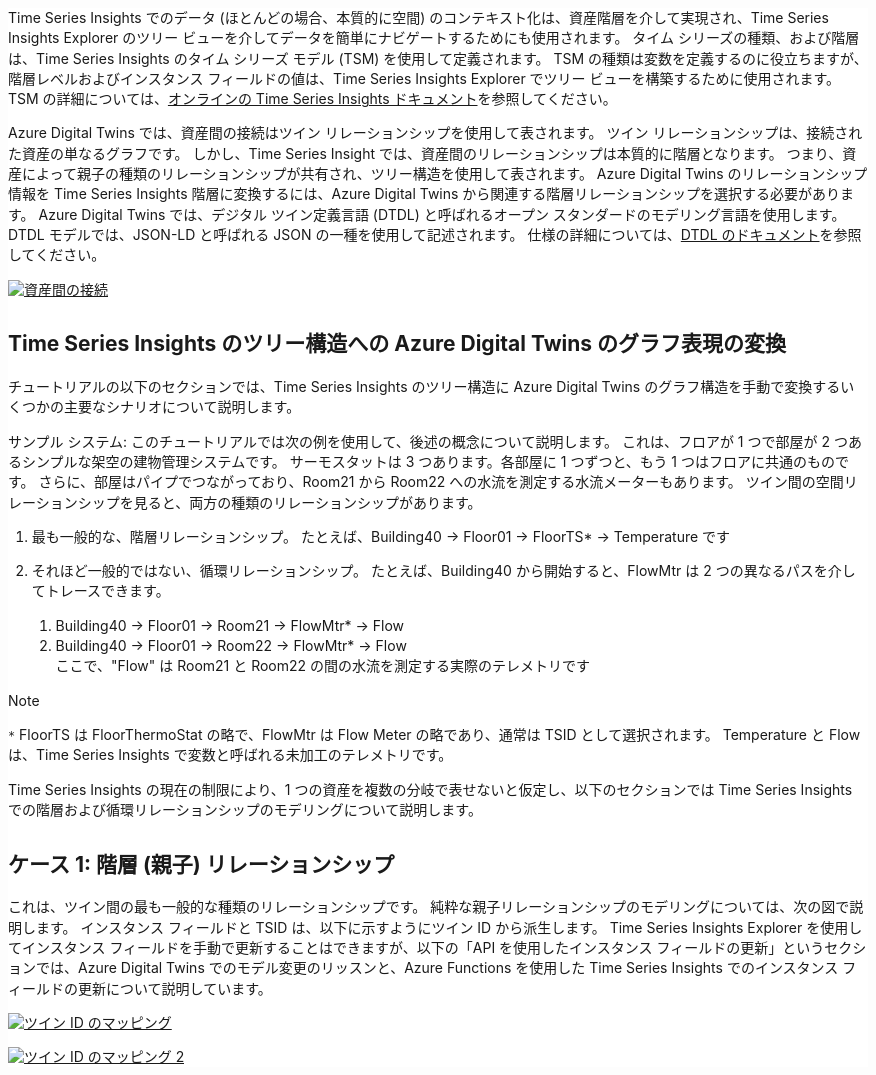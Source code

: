 Time Series Insights でのデータ (ほとんどの場合、本質的に空間) のコンテキスト化は、資産階層を介して実現され、Time Series Insights Explorer のツリー ビューを介してデータを簡単にナビゲートするためにも使用されます。 タイム シリーズの種類、および階層は、Time Series Insights のタイム シリーズ モデル (TSM) を使用して定義されます。 TSM の種類は変数を定義するのに役立ちますが、階層レベルおよびインスタンス フィールドの値は、Time Series Insights Explorer でツリー ビューを構築するために使用されます。 TSM の詳細については、[オンラインの Time Series Insights ドキュメント](./concepts-model-overview.md)を参照してください。

Azure Digital Twins では、資産間の接続はツイン リレーションシップを使用して表されます。 ツイン リレーションシップは、接続された資産の単なるグラフです。 しかし、Time Series Insight では、資産間のリレーションシップは本質的に階層となります。 つまり、資産によって親子の種類のリレーションシップが共有され、ツリー構造を使用して表されます。 Azure Digital Twins のリレーションシップ情報を Time Series Insights 階層に変換するには、Azure Digital Twins から関連する階層リレーションシップを選択する必要があります。 Azure Digital Twins では、デジタル ツイン定義言語 (DTDL) と呼ばれるオープン スタンダードのモデリング言語を使用します。 DTDL モデルでは、JSON-LD と呼ばれる JSON の一種を使用して記述されます。 仕様の詳細については、[DTDL のドキュメント](https://github.com/Azure/opendigitaltwins-dtdl/blob/master/DTDL/v2/dtdlv2.md)を参照してください。

[![資産間の接続](media/tutorials-model-sync/asset-connection.png)](media/tutorials-model-sync/asset-connection.png#lightbox)

## <a name="translating-graph-representation-in-azure-digital-twins-to-tree-structure-in-time-series-insights"></a>Time Series Insights のツリー構造への Azure Digital Twins のグラフ表現の変換

チュートリアルの以下のセクションでは、Time Series Insights のツリー構造に Azure Digital Twins のグラフ構造を手動で変換するいくつかの主要なシナリオについて説明します。

サンプル システム: このチュートリアルでは次の例を使用して、後述の概念について説明します。 これは、フロアが 1 つで部屋が 2 つあるシンプルな架空の建物管理システムです。 サーモスタットは 3 つあります。各部屋に 1 つずつと、もう 1 つはフロアに共通のものです。 さらに、部屋はパイプでつながっており、Room21 から Room22 への水流を測定する水流メーターもあります。 ツイン間の空間リレーションシップを見ると、両方の種類のリレーションシップがあります。

1. 最も一般的な、階層リレーションシップ。 たとえば、Building40 -> Floor01 -> FloorTS* -> Temperature です
1. それほど一般的ではない、循環リレーションシップ。 たとえば、Building40 から開始すると、FlowMtr は 2 つの異なるパスを介してトレースできます。

   1. Building40 -> Floor01 -> Room21 -> FlowMtr* -> Flow
   1. Building40 -> Floor01 -> Room22 -> FlowMtr* -> Flow  
      ここで、"Flow" は Room21 と Room22 の間の水流を測定する実際のテレメトリです

> [!Note]
>
> `*` FloorTS は FloorThermoStat の略で、FlowMtr は Flow Meter の略であり、通常は TSID として選択されます。 Temperature と Flow は、Time Series Insights で変数と呼ばれる未加工のテレメトリです。

Time Series Insights の現在の制限により、1 つの資産を複数の分岐で表せないと仮定し、以下のセクションでは Time Series Insights での階層および循環リレーションシップのモデリングについて説明します。

## <a name="case-1-hierarchical-parent-child-relationship"></a>ケース 1: 階層 (親子) リレーションシップ

これは、ツイン間の最も一般的な種類のリレーションシップです。 純粋な親子リレーションシップのモデリングについては、次の図で説明します。 インスタンス フィールドと TSID は、以下に示すようにツイン ID から派生します。 Time Series Insights Explorer を使用してインスタンス フィールドを手動で更新することはできますが、以下の「API を使用したインスタンス フィールドの更新」というセクションでは、Azure Digital Twins でのモデル変更のリッスンと、Azure Functions を使用した Time Series Insights でのインスタンス フィールドの更新について説明しています。

[![ツイン ID のマッピング](media/tutorials-model-sync/mapping-twin-ids.png)](media/tutorials-model-sync/mapping-twin-ids.png#lightbox)

[![ツイン ID のマッピング 2](media/tutorials-model-sync/mapping-twin-ids2.png)](media/tutorials-model-sync/mapping-twin-ids2.png#lightbox)
